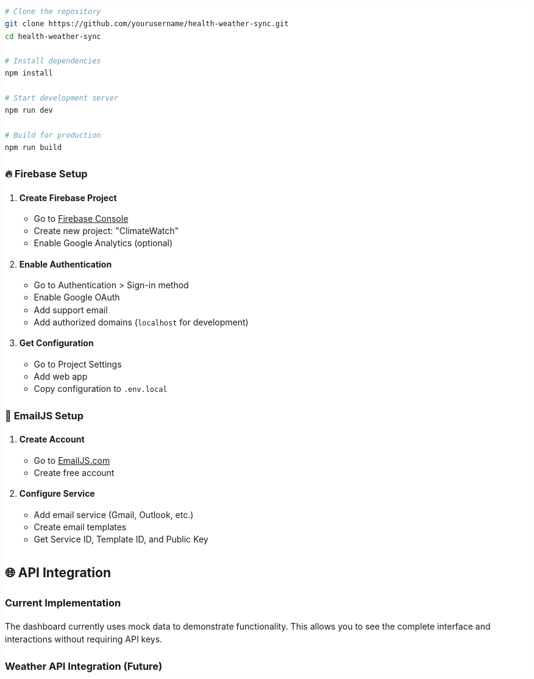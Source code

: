 ```bash
# Clone the repository
git clone https://github.com/yourusername/health-weather-sync.git
cd health-weather-sync

# Install dependencies
npm install

# Start development server
npm run dev

# Build for production
npm run build
```

### 🔥 **Firebase Setup**

1. **Create Firebase Project**
   - Go to [Firebase Console](https://console.firebase.google.com/)
   - Create new project: "ClimateWatch"
   - Enable Google Analytics (optional)

2. **Enable Authentication**
   - Go to Authentication > Sign-in method
   - Enable Google OAuth
   - Add support email
   - Add authorized domains (`localhost` for development)

3. **Get Configuration**
   - Go to Project Settings
   - Add web app
   - Copy configuration to `.env.local`

### 📧 **EmailJS Setup**

1. **Create Account**
   - Go to [EmailJS.com](https://www.emailjs.com/)
   - Create free account

2. **Configure Service**
   - Add email service (Gmail, Outlook, etc.)
   - Create email templates
   - Get Service ID, Template ID, and Public Key

## 🌐 API Integration

### **Current Implementation**
The dashboard currently uses mock data to demonstrate functionality. This allows you to see the complete interface and interactions without requiring API keys.

### **Weather API Integration (Future)**
